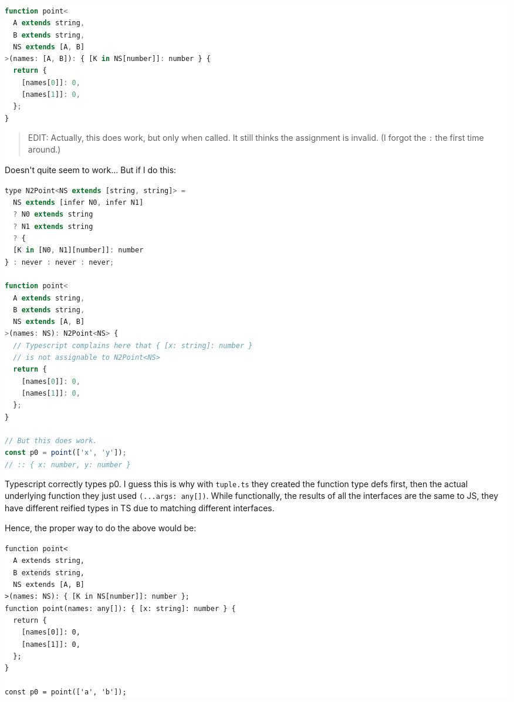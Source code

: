 ```js
function point<
  A extends string,
  B extends string,
  NS extends [A, B]
>(names: [A, B]): { [K in NS[number]]: number } {
  return {
    [names[0]]: 0,
    [names[1]]: 0,
  };
}
```

> EDIT: Actually, this does work, but only when called.  It still thinks the assignment is invalid.  (I forgot the `:` the first time around.)

Doesn't quite seem to work... But if I do this:

```js
type N2Point<NS extends [string, string]> =
  NS extends [infer N0, infer N1]
  ? N0 extends string
  ? N1 extends string
  ? {
  [K in [N0, N1][number]]: number
} : never : never : never;

function point<
  A extends string,
  B extends string,
  NS extends [A, B]
>(names: NS): N2Point<NS> {
  // Typescript complains here that { [x: string]: number }
  // is not assignable to N2Point<NS>
  return {
    [names[0]]: 0,
    [names[1]]: 0,
  };
}

// But this does work.
const p0 = point(['x', 'y']);
// :: { x: number, y: number }
```

Typescript correctly types p0.  I guess this is why with `tuple.ts` they created the function type defs first, then the actual underlying function they just used `(...args: any[])`.  While functionally, the results of all the interfaces are the same to JS, they have different reified types in TS due to matching different interfaces.

Hence, the proper way to do the above would be:

```
function point<
  A extends string,
  B extends string,
  NS extends [A, B]
>(names: NS): { [K in NS[number]]: number };
function point(names: any[]): { [x: string]: number } {
  return {
    [names[0]]: 0,
    [names[1]]: 0,
  };
}

const p0 = point(['a', 'b']);
```


  [K in keyof T]: Getter<T[K]>;
  [K in keyof Ts]: TagConstructor<Ts[K]>;
  [K in keyof T]: T[K];